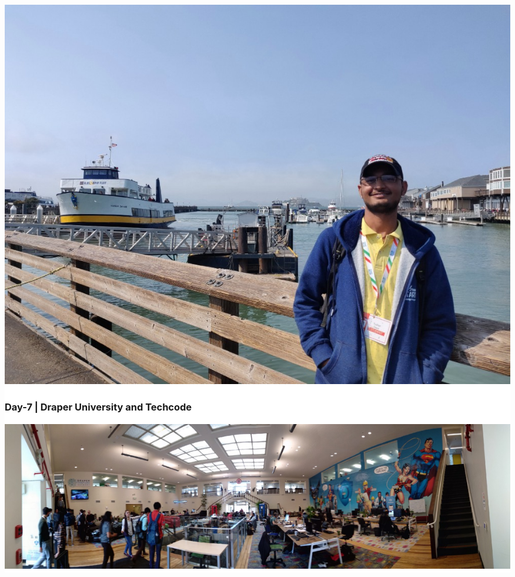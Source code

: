 ![](images/1_eXTHgFAybnwSlhF0D48ppg.jpeg)



### Day-7 | Draper University and Techcode



![](images/1_VZl_mvQHhLg9feE0O7kaWA.jpeg "Inside Draper University")
